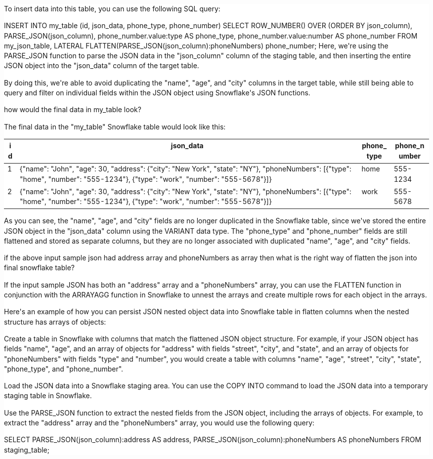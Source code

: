 To insert data into this table, you can use the following SQL query:

INSERT INTO my_table (id, json_data, phone_type, phone_number)
SELECT
  ROW_NUMBER() OVER (ORDER BY json_column),
  PARSE_JSON(json_column),
  phone_number.value:type AS phone_type,
  phone_number.value:number AS phone_number
FROM my_json_table,
LATERAL FLATTEN(PARSE_JSON(json_column):phoneNumbers) phone_number;
Here, we're using the PARSE_JSON function to parse the JSON data in the "json_column" column of the staging table, and then inserting the entire JSON object into the "json_data" column of the target table.

By doing this, we're able to avoid duplicating the "name", "age", and "city" columns in the target table, while still being able to query and filter on individual fields within the JSON object using Snowflake's JSON functions.

how would the final data in my_table look?

The final data in the "my_table" Snowflake table would look like this:

| id | json_data                                                                                                                         | phone_type | phone_number |
|----|-----------------------------------------------------------------------------------------------------------------------------------|------------|--------------|
| 1  | {"name": "John", "age": 30, "address": {"city": "New York", "state": "NY"}, "phoneNumbers": [{"type": "home", "number": "555-1234"}, {"type": "work", "number": "555-5678"}]} | home       | 555-1234     |
| 2  | {"name": "John", "age": 30, "address": {"city": "New York", "state": "NY"}, "phoneNumbers": [{"type": "home", "number": "555-1234"}, {"type": "work", "number": "555-5678"}]} | work       | 555-5678     |
As you can see, the "name", "age", and "city" fields are no longer duplicated in the Snowflake table, since we've stored the entire JSON object in the "json_data" column using the VARIANT data type. The "phone_type" and "phone_number" fields are still flattened and stored as separate columns, but they are no longer associated with duplicated "name", "age", and "city" fields.

if the above input sample json had address array and phoneNumbers as array then what is the right way of flatten the json into final snowflake table?

If the input sample JSON has both an "address" array and a "phoneNumbers" array, you can use the FLATTEN function in conjunction with the ARRAYAGG function in Snowflake to unnest the arrays and create multiple rows for each object in the arrays.

Here's an example of how you can persist JSON nested object data into Snowflake table in flatten columns when the nested structure has arrays of objects:

Create a table in Snowflake with columns that match the flattened JSON object structure. For example, if your JSON object has fields "name", "age", and an array of objects for "address" with fields "street", "city", and "state", and an array of objects for "phoneNumbers" with fields "type" and "number", you would create a table with columns "name", "age", "street", "city", "state", "phone_type", and "phone_number".

Load the JSON data into a Snowflake staging area. You can use the COPY INTO command to load the JSON data into a temporary staging table in Snowflake.

Use the PARSE_JSON function to extract the nested fields from the JSON object, including the arrays of objects. For example, to extract the "address" array and the "phoneNumbers" array, you would use the following query:

SELECT PARSE_JSON(json_column):address AS address, PARSE_JSON(json_column):phoneNumbers AS phoneNumbers
FROM staging_table;
